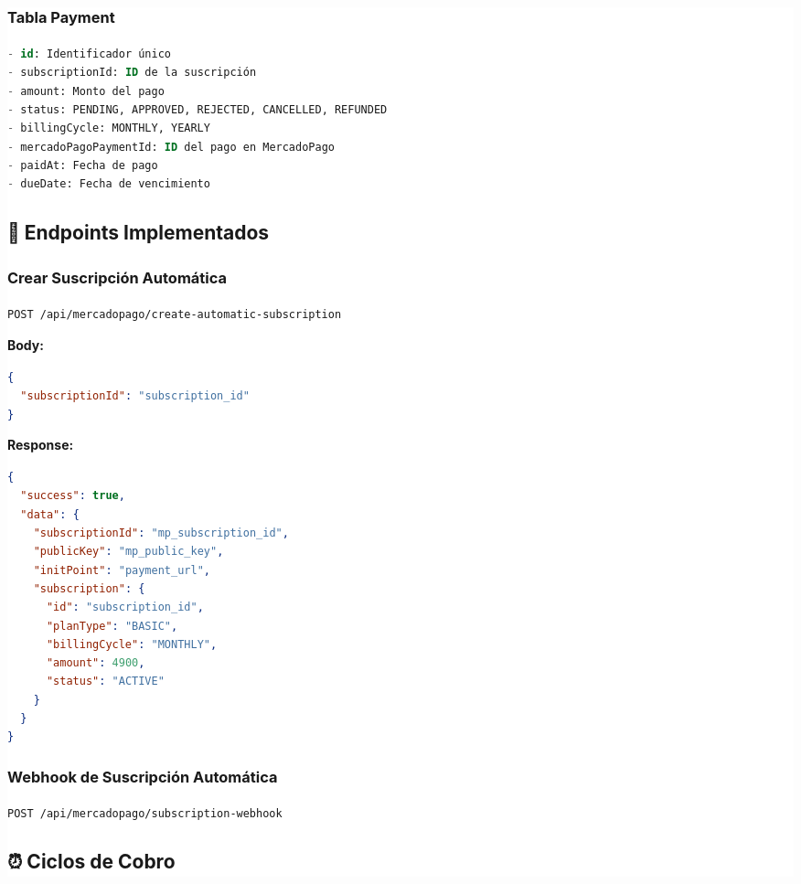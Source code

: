 ### **Tabla Payment**

```sql
- id: Identificador único
- subscriptionId: ID de la suscripción
- amount: Monto del pago
- status: PENDING, APPROVED, REJECTED, CANCELLED, REFUNDED
- billingCycle: MONTHLY, YEARLY
- mercadoPagoPaymentId: ID del pago en MercadoPago
- paidAt: Fecha de pago
- dueDate: Fecha de vencimiento
```

## 🔧 **Endpoints Implementados**

### **Crear Suscripción Automática**
```
POST /api/mercadopago/create-automatic-subscription
```

**Body:**
```json
{
  "subscriptionId": "subscription_id"
}
```

**Response:**
```json
{
  "success": true,
  "data": {
    "subscriptionId": "mp_subscription_id",
    "publicKey": "mp_public_key",
    "initPoint": "payment_url",
    "subscription": {
      "id": "subscription_id",
      "planType": "BASIC",
      "billingCycle": "MONTHLY",
      "amount": 4900,
      "status": "ACTIVE"
    }
  }
}
```

### **Webhook de Suscripción Automática**
```
POST /api/mercadopago/subscription-webhook
```

## ⏰ **Ciclos de Cobro**
